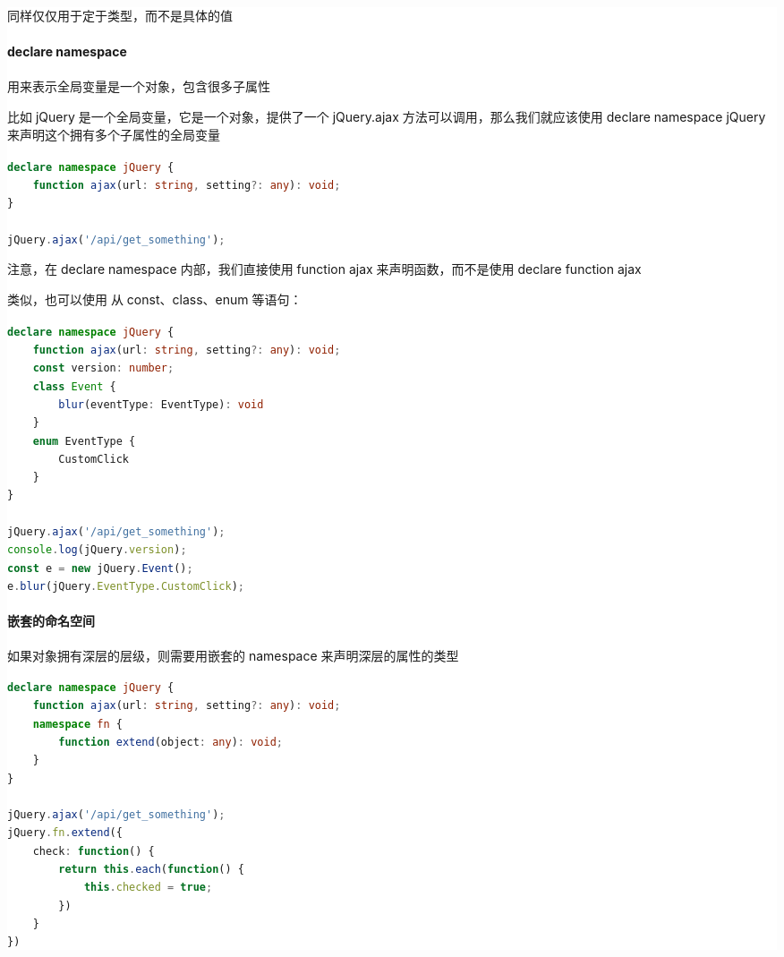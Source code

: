 同样仅仅用于定于类型，而不是具体的值

#### declare namespace

用来表示全局变量是一个对象，包含很多子属性

比如 jQuery 是一个全局变量，它是一个对象，提供了一个 jQuery.ajax 方法可以调用，那么我们就应该使用 declare namespace jQuery 来声明这个拥有多个子属性的全局变量

```typescript
declare namespace jQuery {
    function ajax(url: string, setting?: any): void;
}

jQuery.ajax('/api/get_something');
```

注意，在 declare namespace 内部，我们直接使用 function ajax 来声明函数，而不是使用 declare function ajax

类似，也可以使用 从 const、class、enum 等语句：

```typescript
declare namespace jQuery {
    function ajax(url: string, setting?: any): void;
    const version: number;
    class Event {
        blur(eventType: EventType): void
    }
    enum EventType {
        CustomClick
    }
}

jQuery.ajax('/api/get_something');
console.log(jQuery.version);
const e = new jQuery.Event();
e.blur(jQuery.EventType.CustomClick);
```

#### 嵌套的命名空间

如果对象拥有深层的层级，则需要用嵌套的 namespace 来声明深层的属性的类型

```typescript
declare namespace jQuery {
    function ajax(url: string, setting?: any): void;
    namespace fn {
        function extend(object: any): void;
    }
}

jQuery.ajax('/api/get_something');
jQuery.fn.extend({
    check: function() {
        return this.each(function() {
            this.checked = true;
        })
    }
}) 
```
